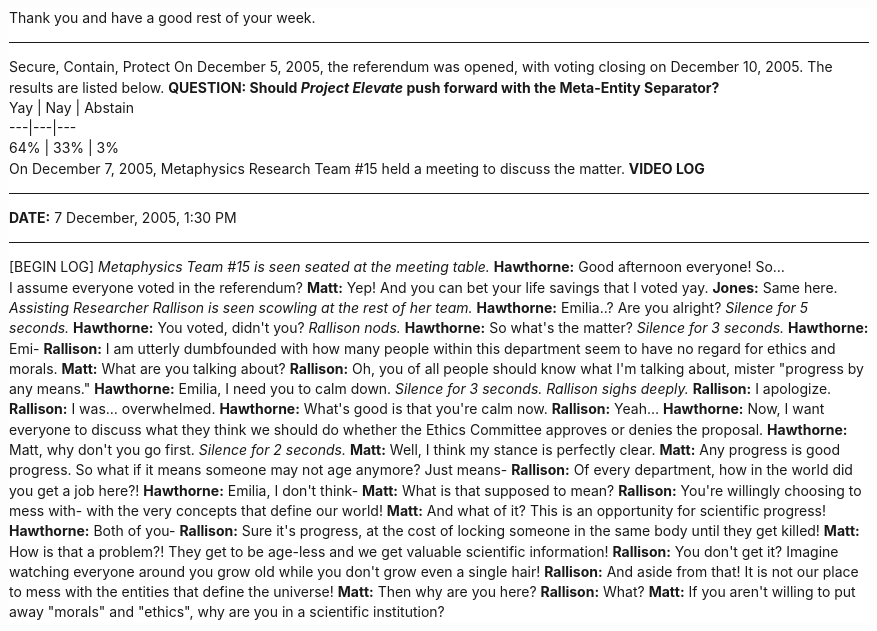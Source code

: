 Thank you and have a good rest of your week.
* * *
Secure, Contain, Protect
On December 5, 2005, the referendum was opened, with voting closing on December 10, 2005. The results are listed below.
**QUESTION: Should _Project Elevate_ push forward with the Meta-Entity Separator?**  
Yay | Nay | Abstain  
---|---|---  
64% | 33% | 3%  
On December 7, 2005, Metaphysics Research Team #15 held a meeting to discuss the matter.
**VIDEO LOG**
* * *
**DATE:** 7 December, 2005, 1:30 PM
* * *
[BEGIN LOG]
_Metaphysics Team #15 is seen seated at the meeting table._
**Hawthorne:** Good afternoon everyone! So…  
I assume everyone voted in the referendum?
**Matt:** Yep! And you can bet your life savings that I voted yay.
**Jones:** Same here.
_Assisting Researcher Rallison is seen scowling at the rest of her team._
**Hawthorne:** Emilia..? Are you alright?
_Silence for 5 seconds._
**Hawthorne:** You voted, didn't you?
_Rallison nods._
**Hawthorne:** So what's the matter?
_Silence for 3 seconds._
**Hawthorne:** Emi-
**Rallison:** I am utterly dumbfounded with how many people within this department seem to have no regard for ethics and morals.
**Matt:** What are you talking about?
**Rallison:** Oh, you of all people should know what I'm talking about, mister "progress by any means."
**Hawthorne:** Emilia, I need you to calm down.
_Silence for 3 seconds. Rallison sighs deeply._
**Rallison:** I apologize.
**Rallison:** I was… overwhelmed.
**Hawthorne:** What's good is that you're calm now.
**Rallison:** Yeah…
**Hawthorne:** Now, I want everyone to discuss what they think we should do whether the Ethics Committee approves or denies the proposal.
**Hawthorne:** Matt, why don't you go first.
_Silence for 2 seconds._
**Matt:** Well, I think my stance is perfectly clear.
**Matt:** Any progress is good progress. So what if it means someone may not age anymore? Just means-
**Rallison:** Of every department, how in the world did you get a job here?!
**Hawthorne:** Emilia, I don't think-
**Matt:** What is that supposed to mean?
**Rallison:** You're willingly choosing to mess with- with the very concepts that define our world!
**Matt:** And what of it? This is an opportunity for scientific progress!
**Hawthorne:** Both of you-
**Rallison:** Sure it's progress, at the cost of locking someone in the same body until they get killed!
**Matt:** How is that a problem?! They get to be age-less and we get valuable scientific information!
**Rallison:** You don't get it? Imagine watching everyone around you grow old while you don't grow even a single hair!
**Rallison:** And aside from that! It is not our place to mess with the entities that define the universe!
**Matt:** Then why are you here?
**Rallison:** What?
**Matt:** If you aren't willing to put away "morals" and "ethics", why are you in a scientific institution?